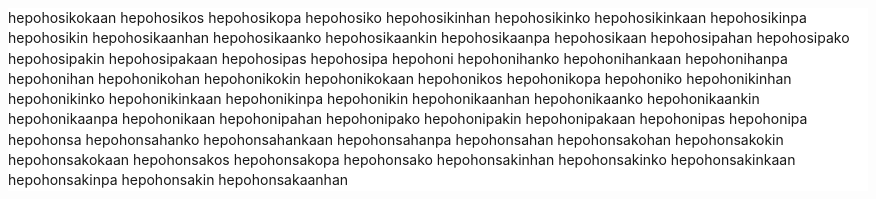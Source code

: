 hepohosikokaan
hepohosikos
hepohosikopa
hepohosiko
hepohosikinhan
hepohosikinko
hepohosikinkaan
hepohosikinpa
hepohosikin
hepohosikaanhan
hepohosikaanko
hepohosikaankin
hepohosikaanpa
hepohosikaan
hepohosipahan
hepohosipako
hepohosipakin
hepohosipakaan
hepohosipas
hepohosipa
hepohoni
hepohonihanko
hepohonihankaan
hepohonihanpa
hepohonihan
hepohonikohan
hepohonikokin
hepohonikokaan
hepohonikos
hepohonikopa
hepohoniko
hepohonikinhan
hepohonikinko
hepohonikinkaan
hepohonikinpa
hepohonikin
hepohonikaanhan
hepohonikaanko
hepohonikaankin
hepohonikaanpa
hepohonikaan
hepohonipahan
hepohonipako
hepohonipakin
hepohonipakaan
hepohonipas
hepohonipa
hepohonsa
hepohonsahanko
hepohonsahankaan
hepohonsahanpa
hepohonsahan
hepohonsakohan
hepohonsakokin
hepohonsakokaan
hepohonsakos
hepohonsakopa
hepohonsako
hepohonsakinhan
hepohonsakinko
hepohonsakinkaan
hepohonsakinpa
hepohonsakin
hepohonsakaanhan